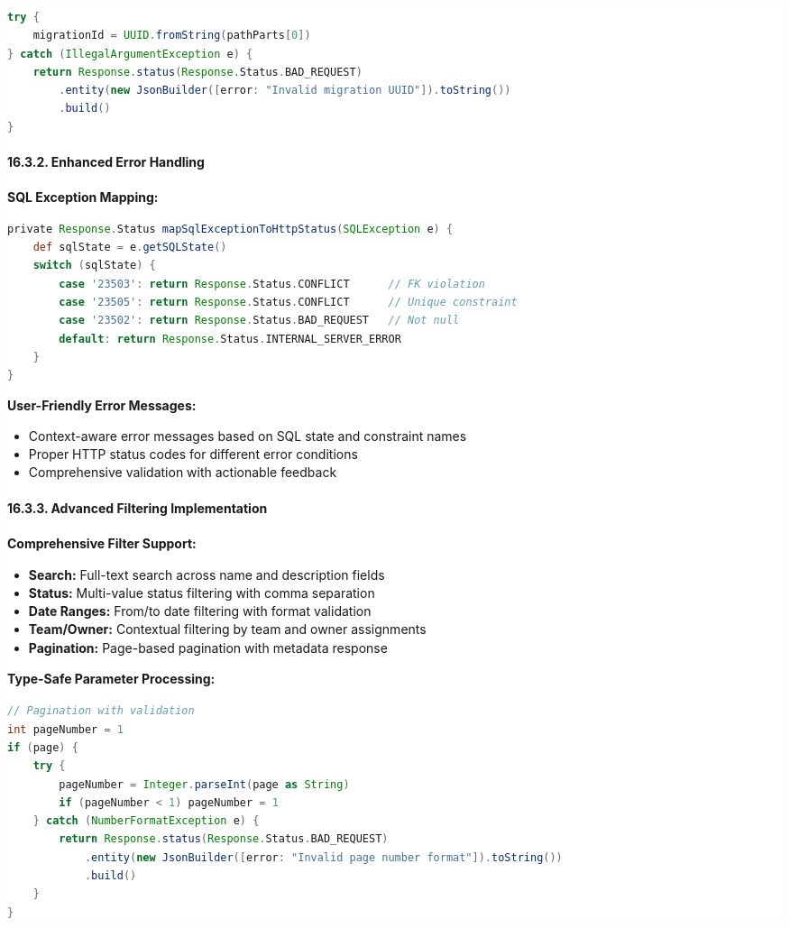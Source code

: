 ```groovy
try {
    migrationId = UUID.fromString(pathParts[0])
} catch (IllegalArgumentException e) {
    return Response.status(Response.Status.BAD_REQUEST)
        .entity(new JsonBuilder([error: "Invalid migration UUID"]).toString())
        .build()
}
```

#### 16.3.2. Enhanced Error Handling

**SQL Exception Mapping:**

```groovy
private Response.Status mapSqlExceptionToHttpStatus(SQLException e) {
    def sqlState = e.getSQLState()
    switch (sqlState) {
        case '23503': return Response.Status.CONFLICT      // FK violation
        case '23505': return Response.Status.CONFLICT      // Unique constraint
        case '23502': return Response.Status.BAD_REQUEST   // Not null
        default: return Response.Status.INTERNAL_SERVER_ERROR
    }
}
```

**User-Friendly Error Messages:**

- Context-aware error messages based on SQL state and constraint names
- Proper HTTP status codes for different error conditions
- Comprehensive validation with actionable feedback

#### 16.3.3. Advanced Filtering Implementation

**Comprehensive Filter Support:**

- **Search:** Full-text search across name and description fields
- **Status:** Multi-value status filtering with comma separation
- **Date Ranges:** From/to date filtering with format validation
- **Team/Owner:** Contextual filtering by team and owner assignments
- **Pagination:** Page-based pagination with metadata response

**Type-Safe Parameter Processing:**

```groovy
// Pagination with validation
int pageNumber = 1
if (page) {
    try {
        pageNumber = Integer.parseInt(page as String)
        if (pageNumber < 1) pageNumber = 1
    } catch (NumberFormatException e) {
        return Response.status(Response.Status.BAD_REQUEST)
            .entity(new JsonBuilder([error: "Invalid page number format"]).toString())
            .build()
    }
}
```
